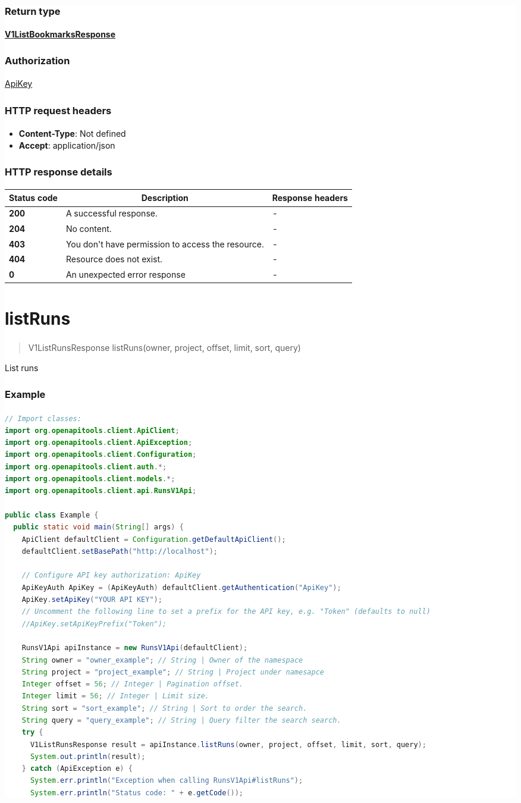 ### Return type

[**V1ListBookmarksResponse**](V1ListBookmarksResponse.md)

### Authorization

[ApiKey](../README.md#ApiKey)

### HTTP request headers

 - **Content-Type**: Not defined
 - **Accept**: application/json

### HTTP response details
| Status code | Description | Response headers |
|-------------|-------------|------------------|
**200** | A successful response. |  -  |
**204** | No content. |  -  |
**403** | You don&#39;t have permission to access the resource. |  -  |
**404** | Resource does not exist. |  -  |
**0** | An unexpected error response |  -  |

<a name="listRuns"></a>
# **listRuns**
> V1ListRunsResponse listRuns(owner, project, offset, limit, sort, query)

List runs

### Example
```java
// Import classes:
import org.openapitools.client.ApiClient;
import org.openapitools.client.ApiException;
import org.openapitools.client.Configuration;
import org.openapitools.client.auth.*;
import org.openapitools.client.models.*;
import org.openapitools.client.api.RunsV1Api;

public class Example {
  public static void main(String[] args) {
    ApiClient defaultClient = Configuration.getDefaultApiClient();
    defaultClient.setBasePath("http://localhost");
    
    // Configure API key authorization: ApiKey
    ApiKeyAuth ApiKey = (ApiKeyAuth) defaultClient.getAuthentication("ApiKey");
    ApiKey.setApiKey("YOUR API KEY");
    // Uncomment the following line to set a prefix for the API key, e.g. "Token" (defaults to null)
    //ApiKey.setApiKeyPrefix("Token");

    RunsV1Api apiInstance = new RunsV1Api(defaultClient);
    String owner = "owner_example"; // String | Owner of the namespace
    String project = "project_example"; // String | Project under namesapce
    Integer offset = 56; // Integer | Pagination offset.
    Integer limit = 56; // Integer | Limit size.
    String sort = "sort_example"; // String | Sort to order the search.
    String query = "query_example"; // String | Query filter the search search.
    try {
      V1ListRunsResponse result = apiInstance.listRuns(owner, project, offset, limit, sort, query);
      System.out.println(result);
    } catch (ApiException e) {
      System.err.println("Exception when calling RunsV1Api#listRuns");
      System.err.println("Status code: " + e.getCode());
```